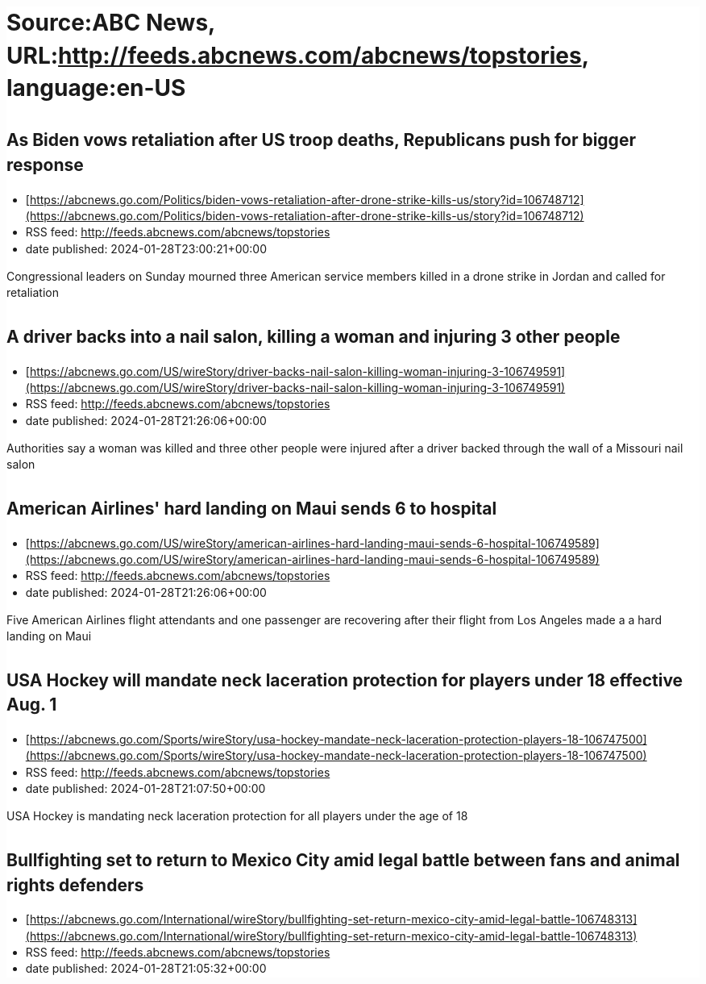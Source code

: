 # Source:ABC News, URL:http://feeds.abcnews.com/abcnews/topstories, language:en-US

## As Biden vows retaliation after US troop deaths, Republicans push for bigger response
 - [https://abcnews.go.com/Politics/biden-vows-retaliation-after-drone-strike-kills-us/story?id=106748712](https://abcnews.go.com/Politics/biden-vows-retaliation-after-drone-strike-kills-us/story?id=106748712)
 - RSS feed: http://feeds.abcnews.com/abcnews/topstories
 - date published: 2024-01-28T23:00:21+00:00

Congressional leaders on Sunday mourned three American service members killed in a drone strike in Jordan and called for retaliation

## A driver backs into a nail salon, killing a woman and injuring 3 other people
 - [https://abcnews.go.com/US/wireStory/driver-backs-nail-salon-killing-woman-injuring-3-106749591](https://abcnews.go.com/US/wireStory/driver-backs-nail-salon-killing-woman-injuring-3-106749591)
 - RSS feed: http://feeds.abcnews.com/abcnews/topstories
 - date published: 2024-01-28T21:26:06+00:00

Authorities say a woman was killed and three other people were injured after a driver backed through the wall of a Missouri nail salon

## American Airlines' hard landing on Maui sends 6 to hospital
 - [https://abcnews.go.com/US/wireStory/american-airlines-hard-landing-maui-sends-6-hospital-106749589](https://abcnews.go.com/US/wireStory/american-airlines-hard-landing-maui-sends-6-hospital-106749589)
 - RSS feed: http://feeds.abcnews.com/abcnews/topstories
 - date published: 2024-01-28T21:26:06+00:00

Five American Airlines flight attendants and one passenger are recovering after their flight from Los Angeles made a a hard landing on Maui

## USA Hockey will mandate neck laceration protection for players under 18 effective Aug. 1
 - [https://abcnews.go.com/Sports/wireStory/usa-hockey-mandate-neck-laceration-protection-players-18-106747500](https://abcnews.go.com/Sports/wireStory/usa-hockey-mandate-neck-laceration-protection-players-18-106747500)
 - RSS feed: http://feeds.abcnews.com/abcnews/topstories
 - date published: 2024-01-28T21:07:50+00:00

USA Hockey is mandating neck laceration protection for all players under the age of 18

## Bullfighting set to return to Mexico City amid legal battle between fans and animal rights defenders
 - [https://abcnews.go.com/International/wireStory/bullfighting-set-return-mexico-city-amid-legal-battle-106748313](https://abcnews.go.com/International/wireStory/bullfighting-set-return-mexico-city-amid-legal-battle-106748313)
 - RSS feed: http://feeds.abcnews.com/abcnews/topstories
 - date published: 2024-01-28T21:05:32+00:00
